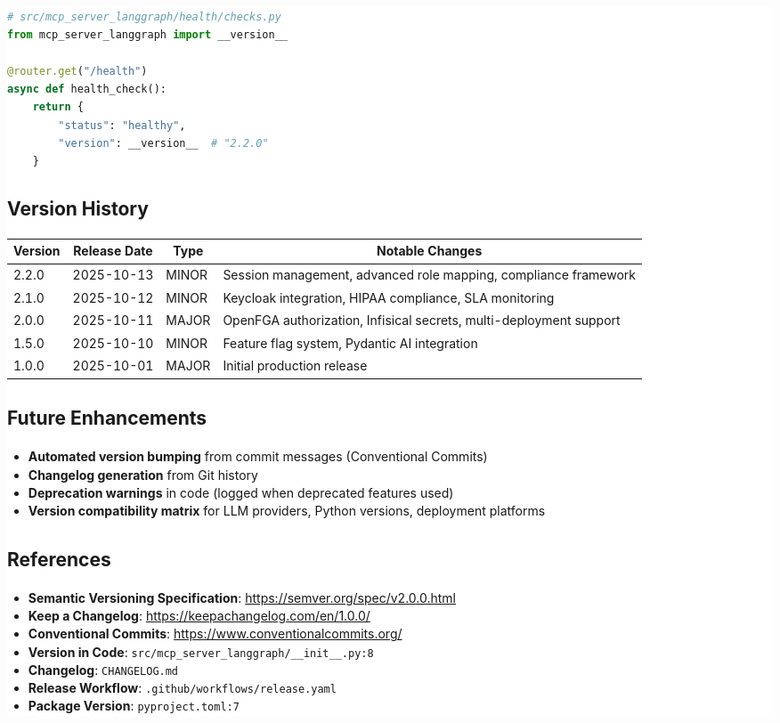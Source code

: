 ```python
# src/mcp_server_langgraph/health/checks.py
from mcp_server_langgraph import __version__

@router.get("/health")
async def health_check():
    return {
        "status": "healthy",
        "version": __version__  # "2.2.0"
    }
```

## Version History

| Version | Release Date | Type | Notable Changes |
|---------|--------------|------|-----------------|
| 2.2.0 | 2025-10-13 | MINOR | Session management, advanced role mapping, compliance framework |
| 2.1.0 | 2025-10-12 | MINOR | Keycloak integration, HIPAA compliance, SLA monitoring |
| 2.0.0 | 2025-10-11 | MAJOR | OpenFGA authorization, Infisical secrets, multi-deployment support |
| 1.5.0 | 2025-10-10 | MINOR | Feature flag system, Pydantic AI integration |
| 1.0.0 | 2025-10-01 | MAJOR | Initial production release |

## Future Enhancements

- **Automated version bumping** from commit messages (Conventional Commits)
- **Changelog generation** from Git history
- **Deprecation warnings** in code (logged when deprecated features used)
- **Version compatibility matrix** for LLM providers, Python versions, deployment platforms

## References

- **Semantic Versioning Specification**: https://semver.org/spec/v2.0.0.html
- **Keep a Changelog**: https://keepachangelog.com/en/1.0.0/
- **Conventional Commits**: https://www.conventionalcommits.org/
- **Version in Code**: `src/mcp_server_langgraph/__init__.py:8`
- **Changelog**: `CHANGELOG.md`
- **Release Workflow**: `.github/workflows/release.yaml`
- **Package Version**: `pyproject.toml:7`
